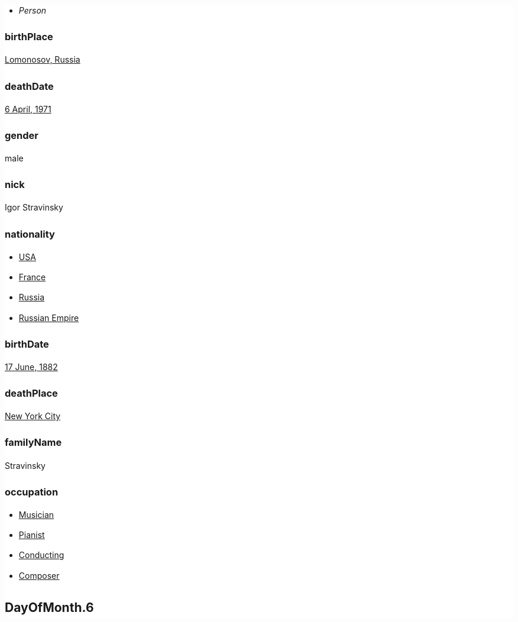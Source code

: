 - *Person*

### birthPlace


[Lomonosov, Russia](#Lomonosov-Russia)

### deathDate


[6 April, 1971](#6-April-1971)

### gender


male

### nick


Igor Stravinsky

### nationality

 - [USA](#USA)

 - [France](#France)

 - [Russia](#Russia)

 - [Russian Empire](#Russian-Empire)

### birthDate


[17 June, 1882](#17-June-1882)

### deathPlace


[New York City](#New-York-City)

### familyName


Stravinsky

### occupation

 - [Musician](#Musician)

 - [Pianist](#Pianist)

 - [Conducting](#Conducting)

 - [Composer](#Composer)

## DayOfMonth.6
